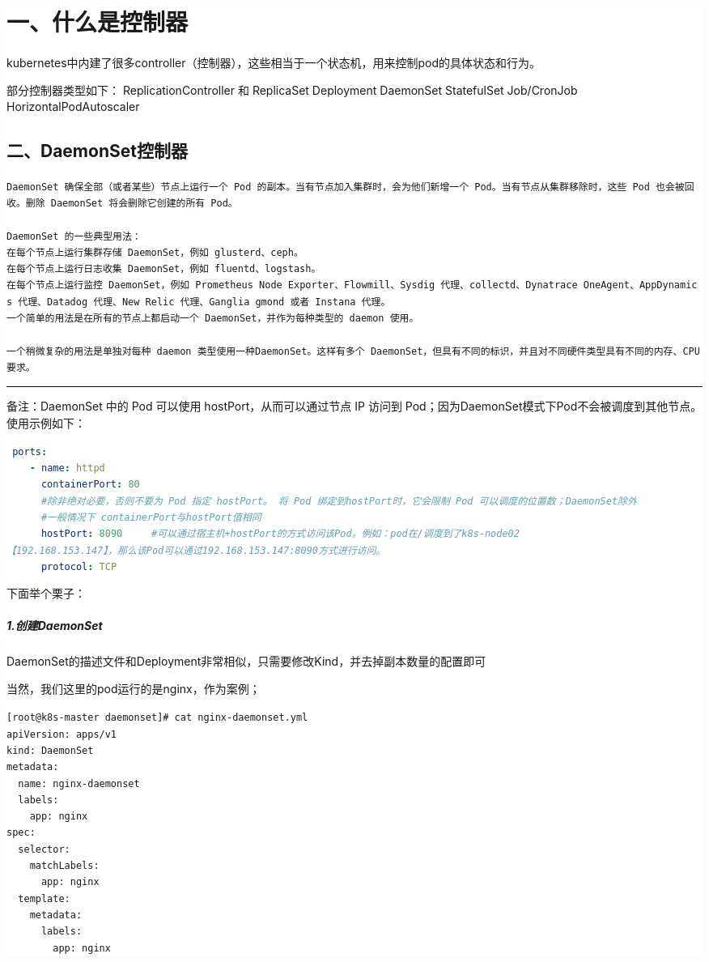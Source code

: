 # 一、什么是控制器

kubernetes中内建了很多controller（控制器），这些相当于一个状态机，用来控制pod的具体状态和行为。

部分控制器类型如下：
ReplicationController 和 ReplicaSet
Deployment
DaemonSet
StatefulSet
Job/CronJob
HorizontalPodAutoscaler

## 二、DaemonSet控制器

```
DaemonSet 确保全部（或者某些）节点上运行一个 Pod 的副本。当有节点加入集群时，会为他们新增一个 Pod。当有节点从集群移除时，这些 Pod 也会被回收。删除 DaemonSet 将会删除它创建的所有 Pod。

DaemonSet 的一些典型用法：
在每个节点上运行集群存储 DaemonSet，例如 glusterd、ceph。
在每个节点上运行日志收集 DaemonSet，例如 fluentd、logstash。
在每个节点上运行监控 DaemonSet，例如 Prometheus Node Exporter、Flowmill、Sysdig 代理、collectd、Dynatrace OneAgent、AppDynamics 代理、Datadog 代理、New Relic 代理、Ganglia gmond 或者 Instana 代理。
一个简单的用法是在所有的节点上都启动一个 DaemonSet，并作为每种类型的 daemon 使用。

一个稍微复杂的用法是单独对每种 daemon 类型使用一种DaemonSet。这样有多个 DaemonSet，但具有不同的标识，并且对不同硬件类型具有不同的内存、CPU 要求。
```

------------------------------------------------
备注：DaemonSet 中的 Pod 可以使用 hostPort，从而可以通过节点 IP 访问到 Pod；因为DaemonSet模式下Pod不会被调度到其他节点。使用示例如下：

```yaml
 ports:
    - name: httpd
      containerPort: 80
      #除非绝对必要，否则不要为 Pod 指定 hostPort。 将 Pod 绑定到hostPort时，它会限制 Pod 可以调度的位置数；DaemonSet除外
      #一般情况下 containerPort与hostPort值相同
      hostPort: 8090     #可以通过宿主机+hostPort的方式访问该Pod。例如：pod在/调度到了k8s-node02			                      【192.168.153.147】，那么该Pod可以通过192.168.153.147:8090方式进行访问。
      protocol: TCP
```

下面举个栗子：

##### 1.创建DaemonSet

DaemonSet的描述文件和Deployment非常相似，只需要修改Kind，并去掉副本数量的配置即可

当然，我们这里的pod运行的是nginx，作为案例；

```
[root@k8s-master daemonset]# cat nginx-daemonset.yml 
apiVersion: apps/v1
kind: DaemonSet
metadata:
  name: nginx-daemonset
  labels:
    app: nginx
spec:
  selector:
    matchLabels:
      app: nginx
  template:
    metadata:
      labels:
        app: nginx
```